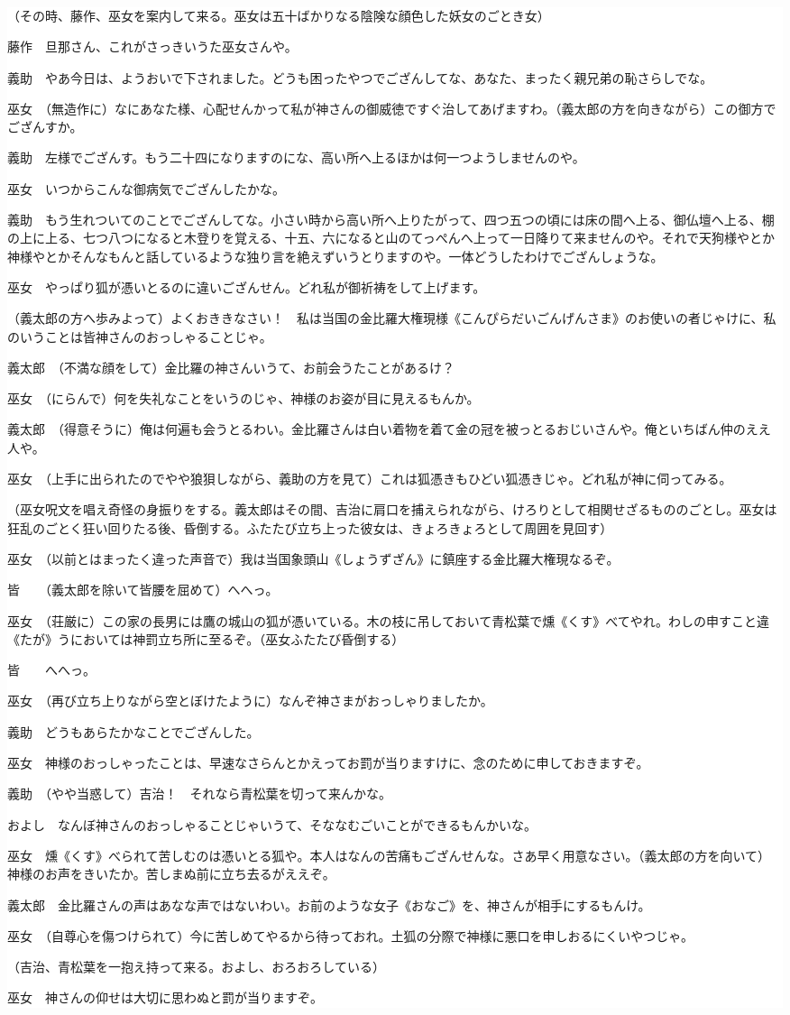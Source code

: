
（その時、藤作、巫女を案内して来る。巫女は五十ばかりなる陰険な顔色した妖女のごとき女）



藤作　旦那さん、これがさっきいうた巫女さんや。

義助　やあ今日は、ようおいで下されました。どうも困ったやつでござんしてな、あなた、まったく親兄弟の恥さらしでな。

巫女　（無造作に）なにあなた様、心配せんかって私が神さんの御威徳ですぐ治してあげますわ。（義太郎の方を向きながら）この御方でござんすか。

義助　左様でござんす。もう二十四になりますのにな、高い所へ上るほかは何一つようしませんのや。

巫女　いつからこんな御病気でござんしたかな。

義助　もう生れついてのことでござんしてな。小さい時から高い所へ上りたがって、四つ五つの頃には床の間へ上る、御仏壇へ上る、棚の上に上る、七つ八つになると木登りを覚える、十五、六になると山のてっぺんへ上って一日降りて来ませんのや。それで天狗様やとか神様やとかそんなもんと話しているような独り言を絶えずいうとりますのや。一体どうしたわけでござんしょうな。

巫女　やっぱり狐が憑いとるのに違いござんせん。どれ私が御祈祷をして上げます。


（義太郎の方へ歩みよって）よくおききなさい！　私は当国の金比羅大権現様《こんぴらだいごんげんさま》のお使いの者じゃけに、私のいうことは皆神さんのおっしゃることじゃ。



義太郎　（不満な顔をして）金比羅の神さんいうて、お前会うたことがあるけ？

巫女　（にらんで）何を失礼なことをいうのじゃ、神様のお姿が目に見えるもんか。

義太郎　（得意そうに）俺は何遍も会うとるわい。金比羅さんは白い着物を着て金の冠を被っとるおじいさんや。俺といちばん仲のええ人や。

巫女　（上手に出られたのでやや狼狽しながら、義助の方を見て）これは狐憑きもひどい狐憑きじゃ。どれ私が神に伺ってみる。


（巫女呪文を唱え奇怪の身振りをする。義太郎はその間、吉治に肩口を捕えられながら、けろりとして相関せざるもののごとし。巫女は狂乱のごとく狂い回りたる後、昏倒する。ふたたび立ち上った彼女は、きょろきょろとして周囲を見回す）



巫女　（以前とはまったく違った声音で）我は当国象頭山《しょうずざん》に鎮座する金比羅大権現なるぞ。

皆　　（義太郎を除いて皆腰を屈めて）へへっ。

巫女　（荘厳に）この家の長男には鷹の城山の狐が憑いている。木の枝に吊しておいて青松葉で燻《くす》べてやれ。わしの申すこと違《たが》うにおいては神罰立ち所に至るぞ。（巫女ふたたび昏倒する）

皆　　へへっ。

巫女　（再び立ち上りながら空とぼけたように）なんぞ神さまがおっしゃりましたか。

義助　どうもあらたかなことでござんした。

巫女　神様のおっしゃったことは、早速なさらんとかえってお罰が当りますけに、念のために申しておきますぞ。

義助　（やや当惑して）吉治！　それなら青松葉を切って来んかな。

およし　なんぼ神さんのおっしゃることじゃいうて、そななむごいことができるもんかいな。

巫女　燻《くす》べられて苦しむのは憑いとる狐や。本人はなんの苦痛もござんせんな。さあ早く用意なさい。（義太郎の方を向いて）神様のお声をきいたか。苦しまぬ前に立ち去るがええぞ。

義太郎　金比羅さんの声はあなな声ではないわい。お前のような女子《おなご》を、神さんが相手にするもんけ。

巫女　（自尊心を傷つけられて）今に苦しめてやるから待っておれ。土狐の分際で神様に悪口を申しおるにくいやつじゃ。


（吉治、青松葉を一抱え持って来る。およし、おろおろしている）



巫女　神さんの仰せは大切に思わぬと罰が当りますぞ。
